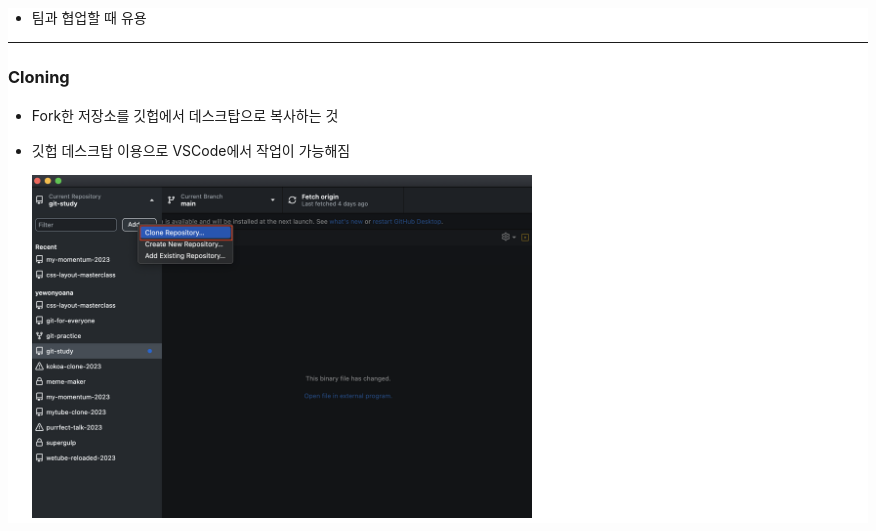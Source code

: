 - 팀과 협업할 때 유용

---

### Cloning

- Fork한 저장소를 깃헙에서 데스크탑으로 복사하는 것
- 깃헙 데스크탑 이용으로 VSCode에서 작업이 가능해짐

  <img src="../imgs/week_two/05.png" width="500">
